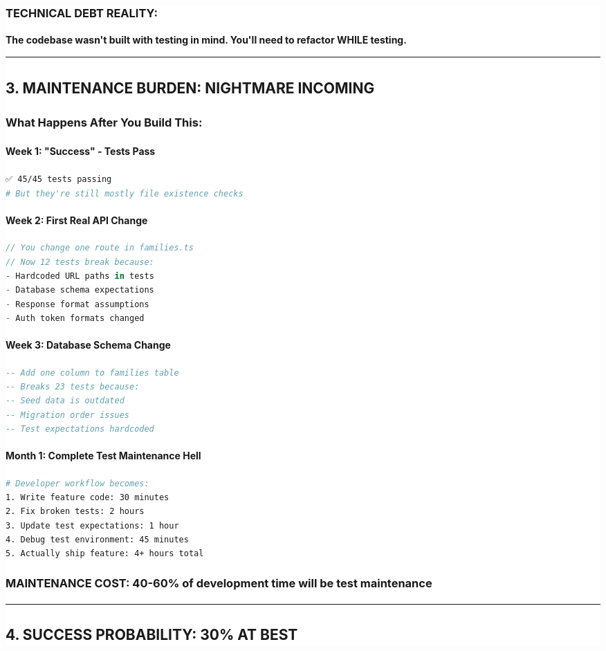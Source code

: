 ### TECHNICAL DEBT REALITY:
**The codebase wasn't built with testing in mind. You'll need to refactor WHILE testing.**

---

## 3. MAINTENANCE BURDEN: NIGHTMARE INCOMING

### What Happens After You Build This:

#### Week 1: "Success" - Tests Pass
```bash
✅ 45/45 tests passing
# But they're still mostly file existence checks
```

#### Week 2: First Real API Change
```javascript
// You change one route in families.ts
// Now 12 tests break because:
- Hardcoded URL paths in tests
- Database schema expectations
- Response format assumptions  
- Auth token formats changed
```

#### Week 3: Database Schema Change
```sql
-- Add one column to families table
-- Breaks 23 tests because:
-- Seed data is outdated
-- Migration order issues
-- Test expectations hardcoded
```

#### Month 1: Complete Test Maintenance Hell
```bash
# Developer workflow becomes:
1. Write feature code: 30 minutes
2. Fix broken tests: 2 hours
3. Update test expectations: 1 hour  
4. Debug test environment: 45 minutes
5. Actually ship feature: 4+ hours total
```

### MAINTENANCE COST: **40-60% of development time will be test maintenance**

---

## 4. SUCCESS PROBABILITY: 30% AT BEST
